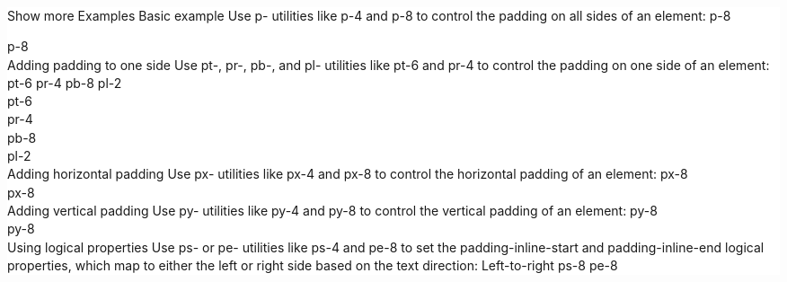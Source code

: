 

























































Show more
Examples
Basic example
Use p-<number> utilities like p-4 and p-8 to control the padding on all sides of an element:
p-8
<div class="p-8 ...">p-8</div>
Adding padding to one side
Use pt-<number>, pr-<number>, pb-<number>, and pl-<number> utilities like pt-6 and pr-4 to control the padding on one side of an element:
pt-6
pr-4
pb-8
pl-2
<div class="pt-6 ...">pt-6</div>
<div class="pr-4 ...">pr-4</div>
<div class="pb-8 ...">pb-8</div>
<div class="pl-2 ...">pl-2</div>
Adding horizontal padding
Use px-<number> utilities like px-4 and px-8 to control the horizontal padding of an element:
px-8
<div class="px-8 ...">px-8</div>
Adding vertical padding
Use py-<number> utilities like py-4 and py-8 to control the vertical padding of an element:
py-8
<div class="py-8 ...">py-8</div>
Using logical properties
Use ps-<number> or pe-<number> utilities like ps-4 and pe-8 to set the padding-inline-start and padding-inline-end logical properties, which map to either the left or right side based on the text direction:
Left-to-right
ps-8
pe-8
